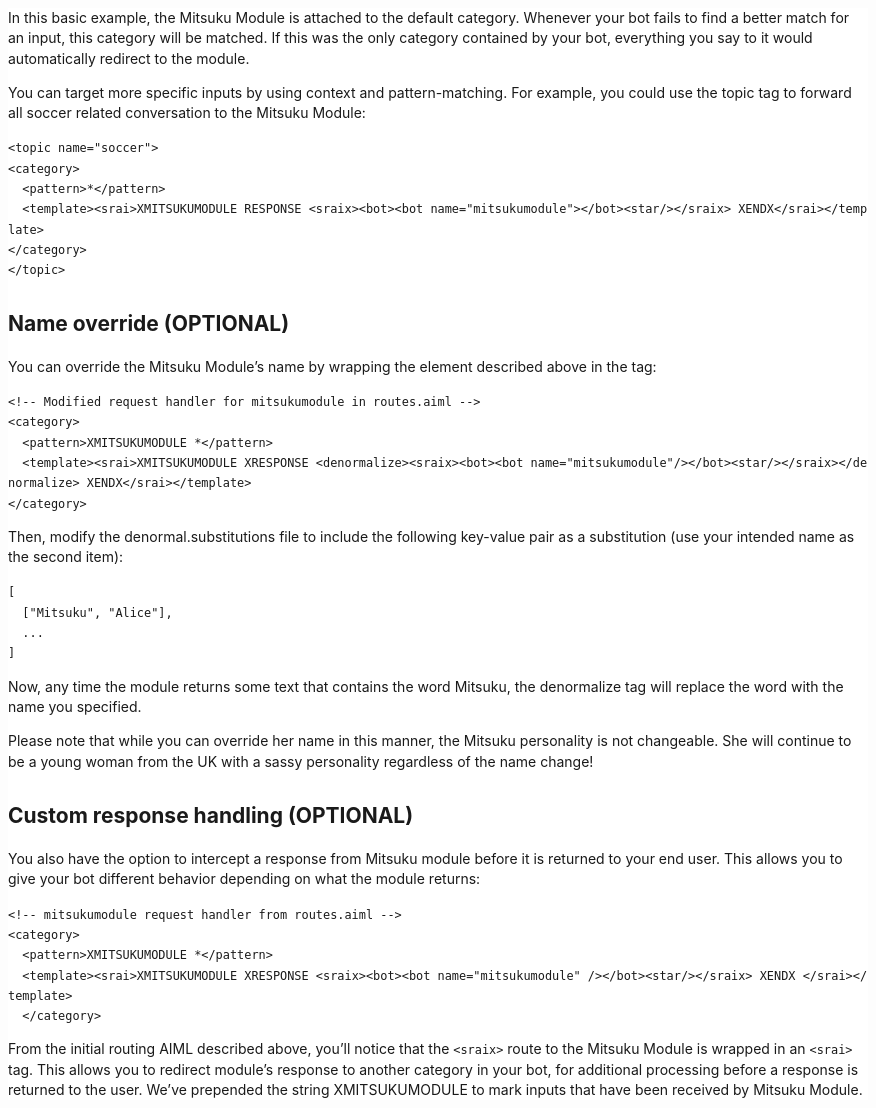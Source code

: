 In this basic example, the Mitsuku Module is attached to the default category. Whenever your bot fails to find a better match for an input, this category will be matched. If this was the only category contained by your bot, everything you say to it would automatically redirect to the module.

You can target more specific inputs by using context and pattern-matching. For example, you could use the topic tag to forward all soccer related conversation to the Mitsuku Module:

    <topic name="soccer">
    <category>
      <pattern>*</pattern>
      <template><srai>XMITSUKUMODULE RESPONSE <sraix><bot><bot name="mitsukumodule"></bot><star/></sraix> XENDX</srai></template>
    </category>
    </topic>

## Name override (OPTIONAL)

You can override the Mitsuku Module’s name by wrapping the <sraix> element described above in the <denormalize> tag:

    <!-- Modified request handler for mitsukumodule in routes.aiml -->
    <category>
      <pattern>XMITSUKUMODULE *</pattern>
      <template><srai>XMITSUKUMODULE XRESPONSE <denormalize><sraix><bot><bot name="mitsukumodule"/></bot><star/></sraix></denormalize> XENDX</srai></template>
    </category>

Then, modify the denormal.substitutions file to include the following key-value pair as a substitution (use your intended name as the second item):

    [
      ["Mitsuku", "Alice"],
      ...
    ]

Now, any time the module returns some text that contains the word Mitsuku, the denormalize tag will replace the word with the name you specified.

Please note that while you can override her name in this manner, the Mitsuku personality is not changeable. She will continue to be a young woman from the UK with a sassy personality regardless of the name change!

## Custom response handling (OPTIONAL)

You also have the option to intercept a response from Mitsuku module before it is returned to your end user. This allows you to give your bot different behavior depending on what the module returns:

    <!-- mitsukumodule request handler from routes.aiml -->
    <category>
      <pattern>XMITSUKUMODULE *</pattern>
      <template><srai>XMITSUKUMODULE XRESPONSE <sraix><bot><bot name="mitsukumodule" /></bot><star/></sraix> XENDX </srai></template>
      </category>

From the initial routing AIML described above, you’ll notice that the `<sraix>` route to the Mitsuku Module is wrapped in an `<srai>` tag. This allows you to redirect module’s response to another category in your bot, for additional processing before a response is returned to the user. We’ve prepended the string XMITSUKUMODULE to mark inputs that have been received by Mitsuku Module.
